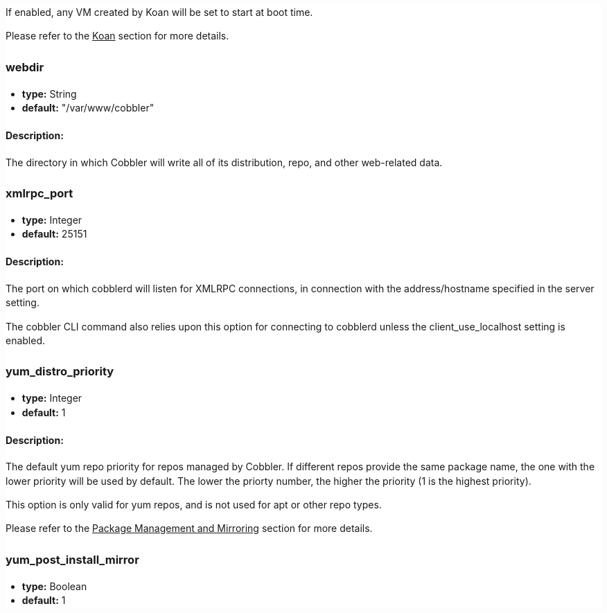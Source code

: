 <p>If enabled, any VM created by Koan will be set to start at boot time.</p>

<p>Please refer to the <a href="/manuals/2.6.0/6_-_Koan.html">Koan</a> section for more details.</p>

<h3>webdir</h3>

<ul>
<li><strong>type:</strong> String</li>
<li><strong>default:</strong> "/var/www/cobbler"</li>
</ul>


<h4>Description:</h4>

<p>The directory in which Cobbler will write all of its distribution, repo, and other web-related data.</p>

<h3>xmlrpc_port</h3>

<ul>
<li><strong>type:</strong> Integer</li>
<li><strong>default:</strong> 25151</li>
</ul>


<h4>Description:</h4>

<p>The port on which cobblerd will listen for XMLRPC connections, in connection with the address/hostname specified in the server setting.</p>

<p>The cobbler CLI command also relies upon this option for connecting to cobblerd unless the client_use_localhost setting is enabled.</p>

<h3>yum_distro_priority</h3>

<ul>
<li><strong>type:</strong> Integer</li>
<li><strong>default:</strong> 1</li>
</ul>


<h4>Description:</h4>

<p>The default yum repo priority for repos managed by Cobbler. If different repos provide the same package name, the one with the lower priority will be used by default. The lower the priorty number, the higher the priority (1 is the highest priority).</p>

<p>This option is only valid for yum repos, and is not used for apt or other repo types.</p>

<p>Please refer to the <a href="/manuals/2.6.0/3/7_-_Package_Management_and_Mirroring.html">Package Management and Mirroring</a> section for more details.</p>

<h3>yum_post_install_mirror</h3>

<ul>
<li><strong>type:</strong> Boolean</li>
<li><strong>default:</strong> 1</li>
</ul>

